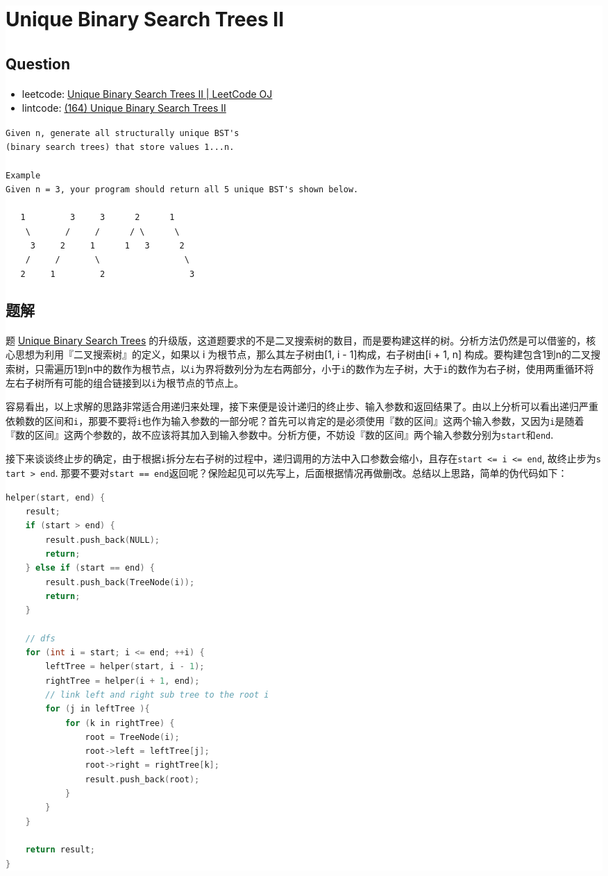 # Unique Binary Search Trees II

## Question

- leetcode: [Unique Binary Search Trees II | LeetCode OJ](https://leetcode.com/problems/unique-binary-search-trees-ii/)
- lintcode: [(164) Unique Binary Search Trees II](http://www.lintcode.com/en/problem/unique-binary-search-trees-ii/)

```
Given n, generate all structurally unique BST's
(binary search trees) that store values 1...n.

Example
Given n = 3, your program should return all 5 unique BST's shown below.

   1         3     3      2      1
    \       /     /      / \      \
     3     2     1      1   3      2
    /     /       \                 \
   2     1         2                 3
```

## 题解

题 [Unique Binary Search Trees](http://algorithm.yuanbin.me/zh-hans/math_and_bit_manipulation/unique_binary_search_trees.html) 的升级版，这道题要求的不是二叉搜索树的数目，而是要构建这样的树。分析方法仍然是可以借鉴的，核心思想为利用『二叉搜索树』的定义，如果以 i 为根节点，那么其左子树由[1, i - 1]构成，右子树由[i + 1, n] 构成。要构建包含1到n的二叉搜索树，只需遍历1到n中的数作为根节点，以`i`为界将数列分为左右两部分，小于`i`的数作为左子树，大于`i`的数作为右子树，使用两重循环将左右子树所有可能的组合链接到以`i`为根节点的节点上。

容易看出，以上求解的思路非常适合用递归来处理，接下来便是设计递归的终止步、输入参数和返回结果了。由以上分析可以看出递归严重依赖数的区间和`i`，那要不要将`i`也作为输入参数的一部分呢？首先可以肯定的是必须使用『数的区间』这两个输入参数，又因为`i`是随着『数的区间』这两个参数的，故不应该将其加入到输入参数中。分析方便，不妨设『数的区间』两个输入参数分别为`start`和`end`.

接下来谈谈终止步的确定，由于根据`i`拆分左右子树的过程中，递归调用的方法中入口参数会缩小，且存在`start <= i <= end`, 故终止步为`start > end`. 那要不要对`start == end`返回呢？保险起见可以先写上，后面根据情况再做删改。总结以上思路，简单的伪代码如下：

```c++
helper(start, end) {
    result;
    if (start > end) {
        result.push_back(NULL);
        return;
    } else if (start == end) {
        result.push_back(TreeNode(i));
        return;
    }

    // dfs
    for (int i = start; i <= end; ++i) {
        leftTree = helper(start, i - 1);
        rightTree = helper(i + 1, end);
        // link left and right sub tree to the root i
        for (j in leftTree ){
            for (k in rightTree) {
                root = TreeNode(i);
                root->left = leftTree[j];
                root->right = rightTree[k];
                result.push_back(root);
            }
        }
    }

    return result;
}
```